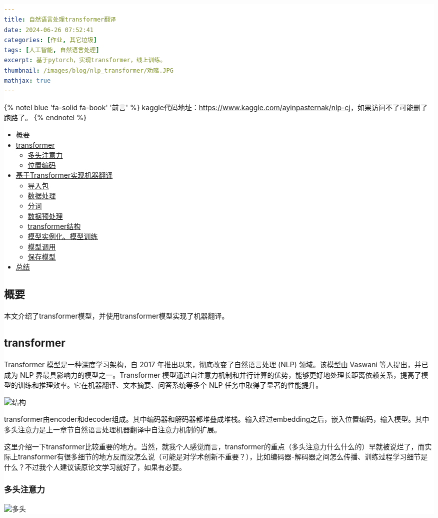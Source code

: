 ```yaml
---
title: 自然语言处理transformer翻译
date: 2024-06-26 07:52:41
categories: [作业, 其它垃圾]
tags: [人工智能, 自然语言处理]
excerpt: 基于pytorch，实现transformer，线上训练。
thumbnail: /images/blog/nlp_transformer/劝赌.JPG
mathjax: true
---
```


{% notel blue 'fa-solid fa-book' '前言' %}
kaggle代码地址：<https://www.kaggle.com/ayinpasternak/nlp-cj>，如果访问不了可能删了跑路了。
{% endnotel %}

- [概要](#概要)
- [transformer](#transformer)
  - [多头注意力](#多头注意力)
  - [位置编码](#位置编码)
- [基于Transformer实现机器翻译](#基于transformer实现机器翻译)
  - [导入包](#导入包)
  - [数据处理](#数据处理)
  - [分词](#分词)
  - [数据预处理](#数据预处理)
  - [transformer结构](#transformer结构)
  - [模型实例化、模型训练](#模型实例化模型训练)
  - [模型调用](#模型调用)
  - [保存模型](#保存模型)
- [总结](#总结)

## 概要

本文介绍了transformer模型，并使用transformer模型实现了机器翻译。

## transformer

Transformer 模型是一种深度学习架构，自 2017 年推出以来，彻底改变了自然语言处理 (NLP) 领域。该模型由 Vaswani 等人提出，并已成为 NLP 界最具影响力的模型之一。Transformer 模型通过自注意力机制和并行计算的优势，能够更好地处理长距离依赖关系，提高了模型的训练和推理效率。它在机器翻译、文本摘要、问答系统等多个 NLP 任务中取得了显著的性能提升。

![结构](/images/blog/nlp_transformer/结构.JPG)

transformer由encoder和decoder组成。其中编码器和解码器都堆叠成堆栈。输入经过embedding之后，嵌入位置编码，输入模型。其中多头注意力是上一章节自然语言处理机器翻译中自注意力机制的扩展。

这里介绍一下transformer比较重要的地方。当然，就我个人感觉而言，transformer的重点（多头注意力什么什么的）早就被说烂了，而实际上transformer有很多细节的地方反而没怎么说（可能是对学术创新不重要？），比如编码器-解码器之间怎么传播、训练过程学习细节是什么？不过我个人建议读原论文学习就好了，如果有必要。

### 多头注意力

![多头](/images/blog/nlp_transformer/多头.JPG)
